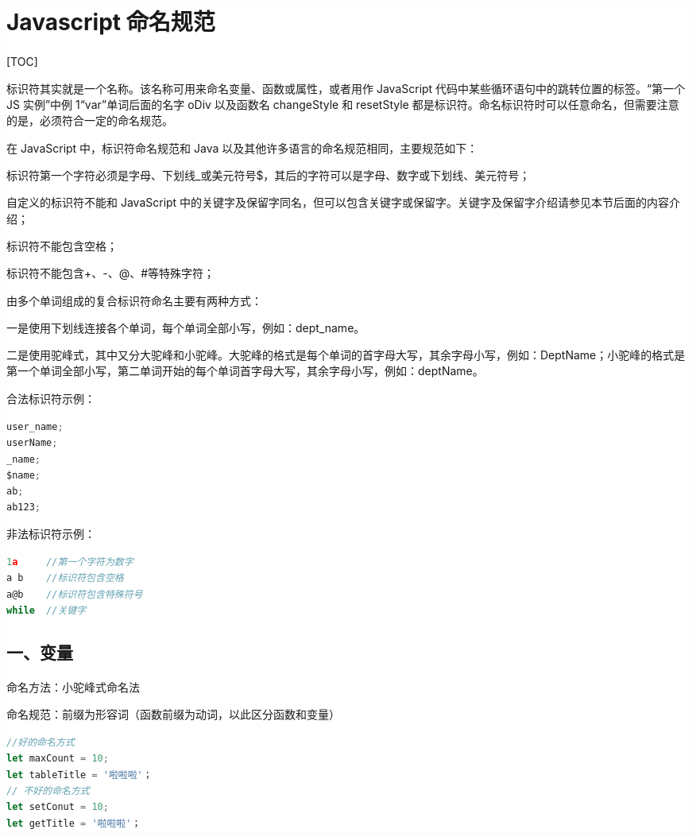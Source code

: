 # Javascript 命名规范

[TOC]

标识符其实就是一个名称。该名称可用来命名变量、函数或属性，或者用作 JavaScript 代码中某些循环语句中的跳转位置的标签。“第一个 JS 实例”中例 1“var”单词后面的名字 oDiv 以及函数名 changeStyle 和 resetStyle 都是标识符。命名标识符时可以任意命名，但需要注意的是，必须符合一定的命名规范。

在 JavaScript 中，标识符命名规范和 Java 以及其他许多语言的命名规范相同，主要规范如下：

标识符第一个字符必须是字母、下划线\_或美元符号$，其后的字符可以是字母、数字或下划线、美元符号；

自定义的标识符不能和 JavaScript 中的关键字及保留字同名，但可以包含关键字或保留字。关键字及保留字介绍请参见本节后面的内容介绍；

标识符不能包含空格；

标识符不能包含+、-、@、#等特殊字符；

由多个单词组成的复合标识符命名主要有两种方式：

一是使用下划线连接各个单词，每个单词全部小写，例如：dept_name。

二是使用驼峰式，其中又分大驼峰和小驼峰。大驼峰的格式是每个单词的首字母大写，其余字母小写，例如：DeptName；小驼峰的格式是第一个单词全部小写，第二单词开始的每个单词首字母大写，其余字母小写，例如：deptName。

合法标识符示例：

```js
user_name;
userName;
_name;
$name;
ab;
ab123;
```

非法标识符示例：

```js
1a     //第一个字符为数字
a b    //标识符包含空格
a@b    //标识符包含特殊符号
while  //关键字
```

## 一、变量

命名方法：小驼峰式命名法

命名规范：前缀为形容词（函数前缀为动词，以此区分函数和变量）

```js
//好的命名方式
let maxCount = 10;
let tableTitle = '啦啦啦'；
// 不好的命名方式
let setConut = 10;
let getTitle = '啦啦啦'；
```
